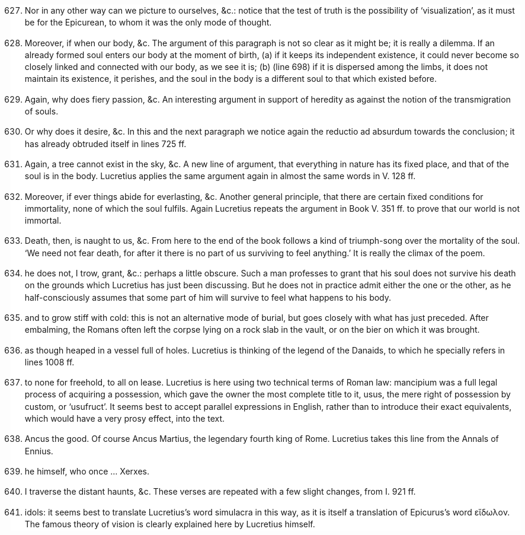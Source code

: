 627. Nor in any other way can we picture to ourselves, &c.: notice that the test of truth is the possibility of ‘visualization’, as it must be for the Epicurean, to whom it was the only mode of thought.

679. Moreover, if when our body, &c. The argument of this paragraph is not so clear as it might be; it is really a dilemma. If an already formed soul enters our body at the moment of birth, (a) if it keeps its independent existence, it could never become so closely linked and connected with our body, as we see it is; (b) (line 698) if it is dispersed among the limbs, it does not maintain its existence, it perishes, and the soul in the body is a different soul to that which existed before.

741. Again, why does fiery passion, &c. An interesting argument in support of heredity as against the notion of the transmigration of souls.

772. Or why does it desire, &c. In this and the next paragraph we notice again the reductio ad absurdum towards the conclusion; it has already obtruded itself in lines 725 ff.

784. Again, a tree cannot exist in the sky, &c. A new line of argument, that everything in nature has its fixed place, and that of the soul is in the body. Lucretius applies the same argument again in almost the same words in V. 128 ff.

806. Moreover, if ever things abide for everlasting, &c. Another general principle, that there are certain fixed conditions for immortality, none of which the soul fulfils. Again Lucretius repeats the argument in Book V. 351 ff. to prove that our world is not immortal.

830. Death, then, is naught to us, &c. From here to the end of the book follows a kind of triumph-song over the mortality of the soul. ‘We need not fear death, for after it there is no part of us surviving to feel anything.’ It is really the climax of the poem.

876. he does not, I trow, grant, &c.: perhaps a little obscure. Such a man professes to grant that his soul does not survive his death on the grounds which Lucretius has just been discussing. But he does not in practice admit either the one or the other, as he half-consciously assumes that some part of him will survive to feel what happens to his body.

891. and to grow stiff with cold: this is not an alternative mode of burial, but goes closely with what has just preceded. After embalming, the Romans often left the corpse lying on a rock slab in the vault, or on the bier on which it was brought.

936. as though heaped in a vessel full of holes. Lucretius is thinking of the legend of the Danaids, to which he specially refers in lines 1008 ff.

971. to none for freehold, to all on lease. Lucretius is here using two technical terms of Roman law: mancipium was a full legal process of acquiring a possession, which gave the owner the most complete title to it, usus, the mere right of possession by custom, or ‘usufruct’. It seems best to accept parallel expressions in English, rather than to introduce their exact equivalents, which would have a very prosy effect, into the text.

1025. Ancus the good. Of course Ancus Martius, the legendary fourth king of Rome. Lucretius takes this line from the Annals of Ennius.

1029. he himself, who once … Xerxes.

1. I traverse the distant haunts, &c. These verses are repeated with a few slight changes, from I. 921 ff.

34. idols: it seems best to translate Lucretius’s word simulacra in this way, as it is itself a translation of Epicurus’s word εἴδωλον. The famous theory of vision is clearly explained here by Lucretius himself.
